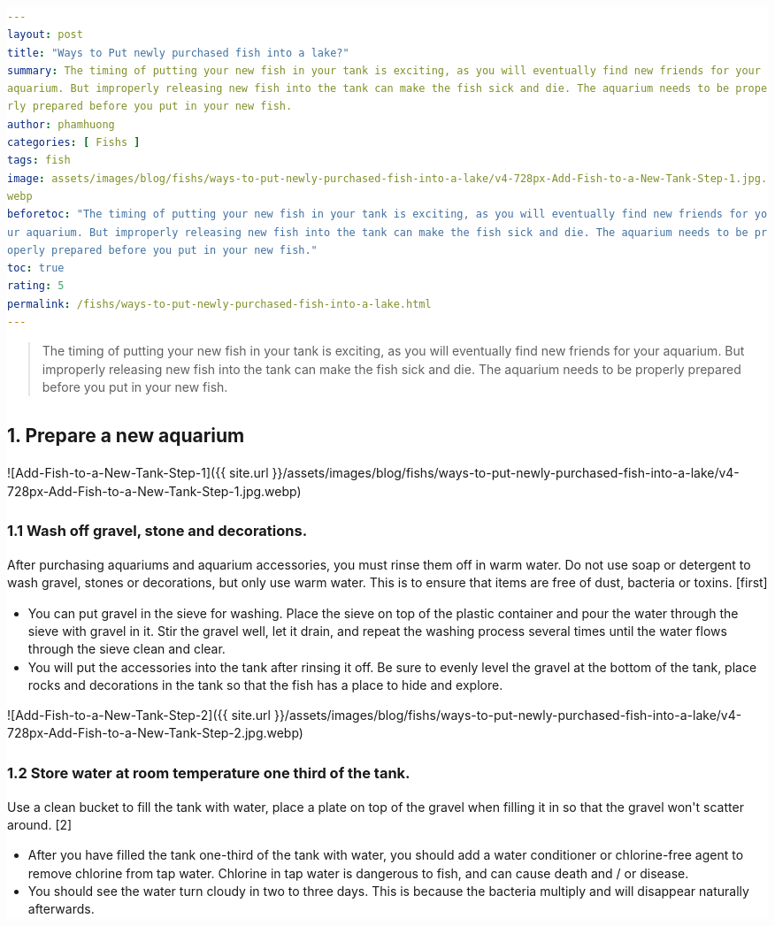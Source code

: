 ```yaml
---
layout: post
title: "Ways to Put newly purchased fish into a lake?"
summary: The timing of putting your new fish in your tank is exciting, as you will eventually find new friends for your aquarium. But improperly releasing new fish into the tank can make the fish sick and die. The aquarium needs to be properly prepared before you put in your new fish.
author: phamhuong 
categories: [ Fishs ]
tags: fish
image: assets/images/blog/fishs/ways-to-put-newly-purchased-fish-into-a-lake/v4-728px-Add-Fish-to-a-New-Tank-Step-1.jpg.webp
beforetoc: "The timing of putting your new fish in your tank is exciting, as you will eventually find new friends for your aquarium. But improperly releasing new fish into the tank can make the fish sick and die. The aquarium needs to be properly prepared before you put in your new fish."
toc: true
rating: 5
permalink: /fishs/ways-to-put-newly-purchased-fish-into-a-lake.html
---
```


> The timing of putting your new fish in your tank is exciting, as you will eventually find new friends for your aquarium. But improperly releasing new fish into the tank can make the fish sick and die. The aquarium needs to be properly prepared before you put in your new fish.

## 1. Prepare a new aquarium

![Add-Fish-to-a-New-Tank-Step-1]({{ site.url }}/assets/images/blog/fishs/ways-to-put-newly-purchased-fish-into-a-lake/v4-728px-Add-Fish-to-a-New-Tank-Step-1.jpg.webp)

### 1.1 Wash off gravel, stone and decorations. 

After purchasing aquariums and aquarium accessories, you must rinse them off in warm water. Do not use soap or detergent to wash gravel, stones or decorations, but only use warm water. This is to ensure that items are free of dust, bacteria or toxins. [first]
- You can put gravel in the sieve for washing. Place the sieve on top of the plastic container and pour the water through the sieve with gravel in it. Stir the gravel well, let it drain, and repeat the washing process several times until the water flows through the sieve clean and clear.
- You will put the accessories into the tank after rinsing it off. Be sure to evenly level the gravel at the bottom of the tank, place rocks and decorations in the tank so that the fish has a place to hide and explore.

![Add-Fish-to-a-New-Tank-Step-2]({{ site.url }}/assets/images/blog/fishs/ways-to-put-newly-purchased-fish-into-a-lake/v4-728px-Add-Fish-to-a-New-Tank-Step-2.jpg.webp)

### 1.2 Store water at room temperature one third of the tank. 

Use a clean bucket to fill the tank with water, place a plate on top of the gravel when filling it in so that the gravel won't scatter around. [2]
- After you have filled the tank one-third of the tank with water, you should add a water conditioner or chlorine-free agent to remove chlorine from tap water. Chlorine in tap water is dangerous to fish, and can cause death and / or disease.
- You should see the water turn cloudy in two to three days. This is because the bacteria multiply and will disappear naturally afterwards.
